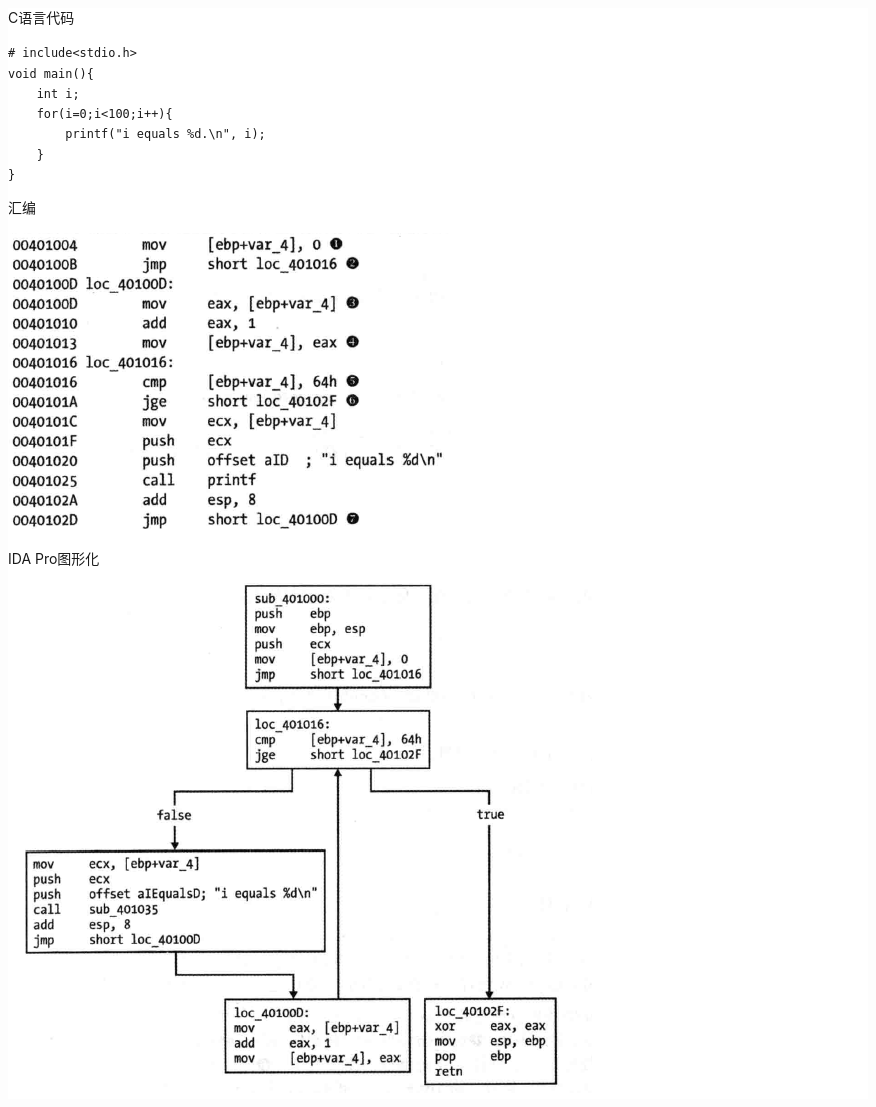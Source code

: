 C语言代码

```
# include<stdio.h>
void main(){
	int i;
	for(i=0;i<100;i++){
		printf("i equals %d.\n", i);
	}
}
```

汇编

![for1](images/for1.jpg)

IDA Pro图形化

![for2](images/for2.jpg)
